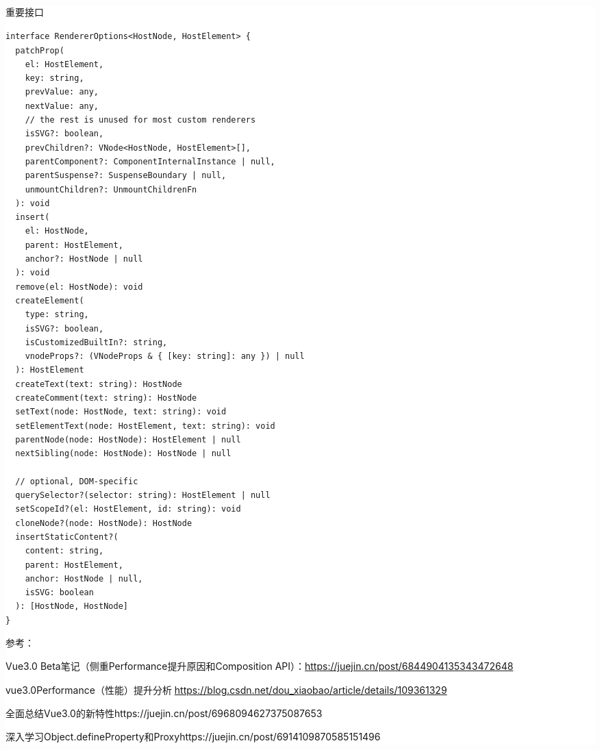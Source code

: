 重要接口

```
interface RendererOptions<HostNode, HostElement> {
  patchProp(
    el: HostElement,
    key: string,
    prevValue: any,
    nextValue: any,
    // the rest is unused for most custom renderers
    isSVG?: boolean,
    prevChildren?: VNode<HostNode, HostElement>[],
    parentComponent?: ComponentInternalInstance | null,
    parentSuspense?: SuspenseBoundary | null,
    unmountChildren?: UnmountChildrenFn
  ): void
  insert(
    el: HostNode,
    parent: HostElement,
    anchor?: HostNode | null
  ): void
  remove(el: HostNode): void
  createElement(
    type: string,
    isSVG?: boolean,
    isCustomizedBuiltIn?: string,
    vnodeProps?: (VNodeProps & { [key: string]: any }) | null
  ): HostElement
  createText(text: string): HostNode
  createComment(text: string): HostNode
  setText(node: HostNode, text: string): void
  setElementText(node: HostElement, text: string): void
  parentNode(node: HostNode): HostElement | null
  nextSibling(node: HostNode): HostNode | null

  // optional, DOM-specific
  querySelector?(selector: string): HostElement | null
  setScopeId?(el: HostElement, id: string): void
  cloneNode?(node: HostNode): HostNode
  insertStaticContent?(
    content: string,
    parent: HostElement,
    anchor: HostNode | null,
    isSVG: boolean
  ): [HostNode, HostNode]
}
```



参考：

Vue3.0 Beta笔记（侧重Performance提升原因和Composition API）：https://juejin.cn/post/6844904135343472648

vue3.0Performance（性能）提升分析 https://blog.csdn.net/dou_xiaobao/article/details/109361329

全面总结Vue3.0的新特性https://juejin.cn/post/6968094627375087653

深入学习Object.defineProperty和Proxyhttps://juejin.cn/post/6914109870585151496